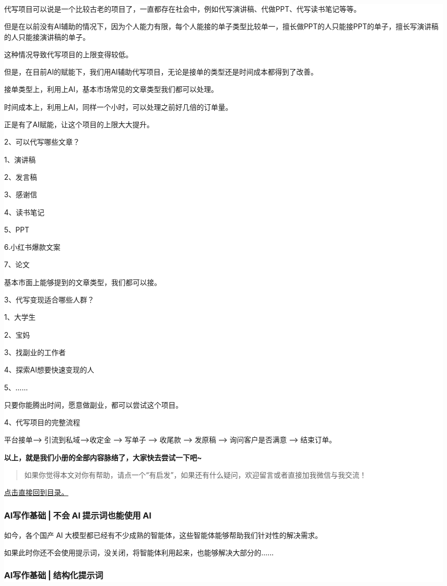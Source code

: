 代写项目可以说是一个比较古老的项目了，一直都存在社会中，例如代写演讲稿、代做PPT、代写读书笔记等等。

但是在以前没有AI辅助的情况下，因为个人能力有限，每个人能接的单子类型比较单一，擅长做PPT的人只能接PPT的单子，擅长写演讲稿的人只能接演讲稿的单子。

这种情况导致代写项目的上限变得较低。

但是，在目前AI的赋能下，我们用AI辅助代写项目，无论是接单的类型还是时间成本都得到了改善。

接单类型上，利用上AI，基本市场常见的文章类型我们都可以处理。

时间成本上，利用上AI，同样一个小时，可以处理之前好几倍的订单量。

正是有了AI赋能，让这个项目的上限大大提升。

2、可以代写哪些文章？

1、演讲稿

2、发言稿

3、感谢信

4、读书笔记

5、PPT

6.小红书爆款文案

7、论文

基本市面上能够提到的文章类型，我们都可以接。

3、代写变现适合哪些人群？

1、大学生

2、宝妈

3、找副业的工作者

4、探索AI想要快速变现的人

5、......

只要你能腾出时间，愿意做副业，都可以尝试这个项目。

4、代写项目的完整流程

平台接单--> 引流到私域-->收定金 --> 写单子 --> 收尾款 --> 发原稿 --> 询问客户是否满意 --> 结束订单。

**以上，就是我们小册的全部内容脉络了，大家快去尝试一下吧~**

> 如果你觉得本文对你有帮助，请点一个“有启发”，如果还有什么疑问，欢迎留言或者直接加我微信与我交流！

[点击直接回到目录。](https://xiaobot.net/post/8703cc91-b6d6-4592-8454-baad4e502db1)

### AI写作基础 | 不会 AI 提示词也能使用 AI

如今，各个国产 AI 大模型都已经有不少成熟的智能体，这些智能体能够帮助我们针对性的解决需求。

如果此时你还不会使用提示词，没关闭，将智能体利用起来，也能够解决大部分的......

### AI写作基础 | 结构化提示词
